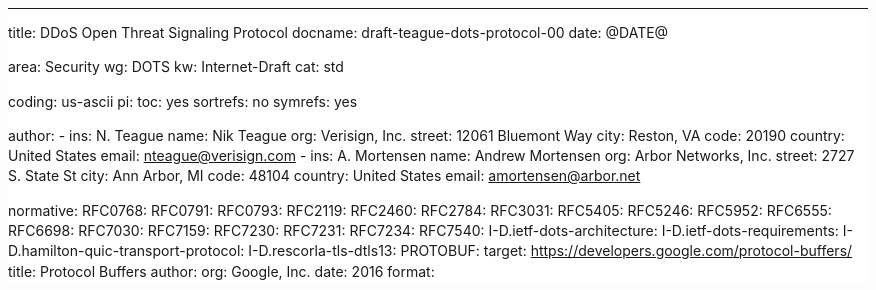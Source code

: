 ---
title: DDoS Open Threat Signaling Protocol
docname: draft-teague-dots-protocol-00
date: @DATE@

area: Security
wg: DOTS
kw: Internet-Draft
cat: std

coding: us-ascii
pi:
  toc: yes
  sortrefs: no
  symrefs: yes

author:
      - ins: N. Teague
        name: Nik Teague
        org: Verisign, Inc.
        street: 12061 Bluemont Way
        city: Reston, VA
        code: 20190
        country: United States
        email: nteague@verisign.com
      -
        ins: A. Mortensen
        name: Andrew Mortensen
        org: Arbor Networks, Inc.
        street: 2727 S. State St
        city: Ann Arbor, MI
        code: 48104
        country: United States
        email: amortensen@arbor.net

normative:
  RFC0768:
  RFC0791:
  RFC0793:
  RFC2119:
  RFC2460:
  RFC2784:
  RFC3031:
  RFC5405:
  RFC5246:
  RFC5952:
  RFC6555:
  RFC6698:
  RFC7030:
  RFC7159:
  RFC7230:
  RFC7231:
  RFC7234:
  RFC7540:
  I-D.ietf-dots-architecture:
  I-D.ietf-dots-requirements:
  I-D.hamilton-quic-transport-protocol:
  I-D.rescorla-tls-dtls13:
  PROTOBUF:
    target: https://developers.google.com/protocol-buffers/
    title: Protocol Buffers
    author:
      org: Google, Inc.
    date: 2016
    format: